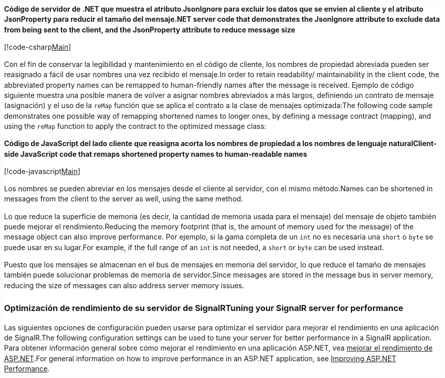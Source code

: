 <span data-ttu-id="6be10-125">**Código de servidor de .NET que muestra el atributo JsonIgnore para excluir los datos que se envíen al cliente y el atributo JsonProperty para reducir el tamaño del mensaje**</span><span class="sxs-lookup"><span data-stu-id="6be10-125">**.NET server code that demonstrates the JsonIgnore attribute to exclude data from being sent to the client, and the JsonProperty attribute to reduce message size**</span></span>

[!code-csharp[Main](signalr-performance/samples/sample1.cs?highlight=5,7,10)]

<span data-ttu-id="6be10-126">Con el fin de conservar la legibilidad y mantenimiento en el código de cliente, los nombres de propiedad abreviada pueden ser reasignado a fácil de usar nombres una vez recibido el mensaje.</span><span class="sxs-lookup"><span data-stu-id="6be10-126">In order to retain readability/ maintainability in the client code, the abbreviated property names can be remapped to human-friendly names after the message is received.</span></span> <span data-ttu-id="6be10-127">Ejemplo de código siguiente muestra una posible manera de volver a asignar nombres abreviados a más largos, definiendo un contrato de mensaje (asignación) y el uso de la `reMap` función que se aplica el contrato a la clase de mensajes optimizada:</span><span class="sxs-lookup"><span data-stu-id="6be10-127">The following code sample demonstrates one possible way of remapping shortened names to longer ones, by defining a message contract (mapping), and using the `reMap` function to apply the contract to the optimized message class:</span></span>

<span data-ttu-id="6be10-128">**Código de JavaScript del lado cliente que reasigna acorta los nombres de propiedad a los nombres de lenguaje natural**</span><span class="sxs-lookup"><span data-stu-id="6be10-128">**Client-side JavaScript code that remaps shortened property names to human-readable names**</span></span>

[!code-javascript[Main](signalr-performance/samples/sample2.js)]

<span data-ttu-id="6be10-129">Los nombres se pueden abreviar en los mensajes desde el cliente al servidor, con el mismo método.</span><span class="sxs-lookup"><span data-stu-id="6be10-129">Names can be shortened in messages from the client to the server as well, using the same method.</span></span>

<span data-ttu-id="6be10-130">Lo que reduce la superficie de memoria (es decir, la cantidad de memoria usada para el mensaje) del mensaje de objeto también puede mejorar el rendimiento.</span><span class="sxs-lookup"><span data-stu-id="6be10-130">Reducing the memory footprint (that is, the amount of memory used for the message) of the message object can also improve performance.</span></span> <span data-ttu-id="6be10-131">Por ejemplo, si la gama completa de un `int` no es necesaria una `short` o `byte` se puede usar en su lugar.</span><span class="sxs-lookup"><span data-stu-id="6be10-131">For example, if the full range of an `int` is not needed, a `short` or `byte` can be used instead.</span></span>

<span data-ttu-id="6be10-132">Puesto que los mensajes se almacenan en el bus de mensajes en memoria del servidor, lo que reduce el tamaño de mensajes también puede solucionar problemas de memoria de servidor.</span><span class="sxs-lookup"><span data-stu-id="6be10-132">Since messages are stored in the message bus in server memory, reducing the size of messages can also address server memory issues.</span></span>

<a id="tuning"></a>

### <a name="tuning-your-signalr-server-for-performance"></a><span data-ttu-id="6be10-133">Optimización de rendimiento de su servidor de SignalR</span><span class="sxs-lookup"><span data-stu-id="6be10-133">Tuning your SignalR server for performance</span></span>

<span data-ttu-id="6be10-134">Las siguientes opciones de configuración pueden usarse para optimizar el servidor para mejorar el rendimiento en una aplicación de SignalR.</span><span class="sxs-lookup"><span data-stu-id="6be10-134">The following configuration settings can be used to tune your server for better performance in a SignalR application.</span></span> <span data-ttu-id="6be10-135">Para obtener información general sobre cómo mejorar el rendimiento en una aplicación ASP.NET, vea [mejorar el rendimiento de ASP.NET](https://msdn.microsoft.com/library/ff647787.aspx).</span><span class="sxs-lookup"><span data-stu-id="6be10-135">For general information on how to improve performance in an ASP.NET application, see [Improving ASP.NET Performance](https://msdn.microsoft.com/library/ff647787.aspx).</span></span>
